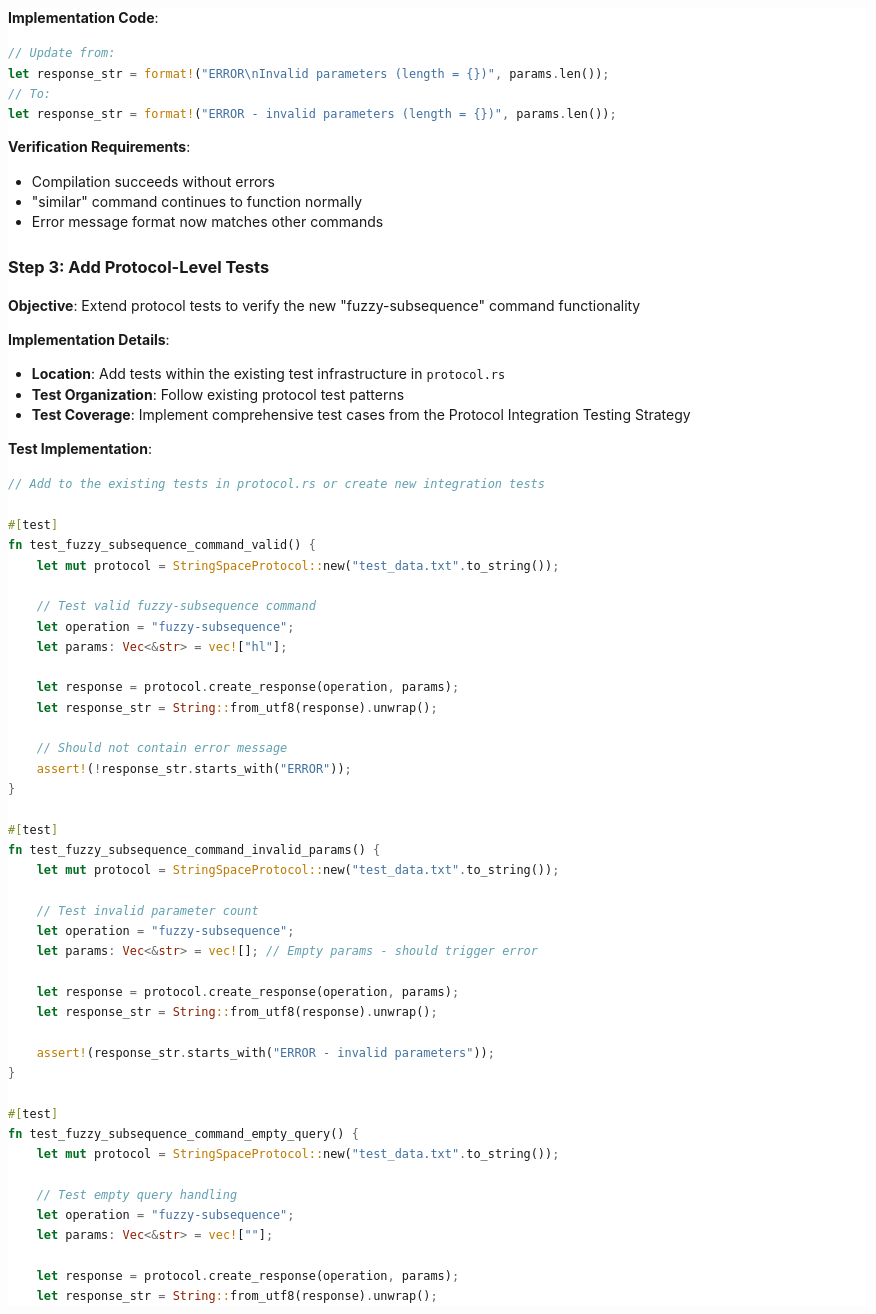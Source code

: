 **Implementation Code**:
```rust
// Update from:
let response_str = format!("ERROR\nInvalid parameters (length = {})", params.len());
// To:
let response_str = format!("ERROR - invalid parameters (length = {})", params.len());
```

**Verification Requirements**:
- Compilation succeeds without errors
- "similar" command continues to function normally
- Error message format now matches other commands

### Step 3: Add Protocol-Level Tests

**Objective**: Extend protocol tests to verify the new "fuzzy-subsequence" command functionality

**Implementation Details**:
- **Location**: Add tests within the existing test infrastructure in `protocol.rs`
- **Test Organization**: Follow existing protocol test patterns
- **Test Coverage**: Implement comprehensive test cases from the Protocol Integration Testing Strategy

**Test Implementation**:
```rust
// Add to the existing tests in protocol.rs or create new integration tests

#[test]
fn test_fuzzy_subsequence_command_valid() {
    let mut protocol = StringSpaceProtocol::new("test_data.txt".to_string());

    // Test valid fuzzy-subsequence command
    let operation = "fuzzy-subsequence";
    let params: Vec<&str> = vec!["hl"];

    let response = protocol.create_response(operation, params);
    let response_str = String::from_utf8(response).unwrap();

    // Should not contain error message
    assert!(!response_str.starts_with("ERROR"));
}

#[test]
fn test_fuzzy_subsequence_command_invalid_params() {
    let mut protocol = StringSpaceProtocol::new("test_data.txt".to_string());

    // Test invalid parameter count
    let operation = "fuzzy-subsequence";
    let params: Vec<&str> = vec![]; // Empty params - should trigger error

    let response = protocol.create_response(operation, params);
    let response_str = String::from_utf8(response).unwrap();

    assert!(response_str.starts_with("ERROR - invalid parameters"));
}

#[test]
fn test_fuzzy_subsequence_command_empty_query() {
    let mut protocol = StringSpaceProtocol::new("test_data.txt".to_string());

    // Test empty query handling
    let operation = "fuzzy-subsequence";
    let params: Vec<&str> = vec![""];

    let response = protocol.create_response(operation, params);
    let response_str = String::from_utf8(response).unwrap();
```